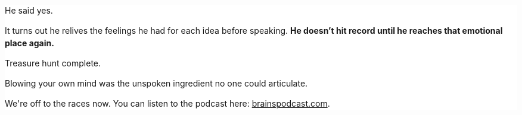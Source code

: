 He said yes.

It turns out he relives the feelings he had for each idea before speaking. **He doesn’t hit record until he reaches that emotional place again.**

Treasure hunt complete. 

Blowing your own mind was the unspoken ingredient no one could articulate.

We're off to the races now. You can listen to the podcast here: [brainspodcast.com](https://www.brainspodcast.com/).